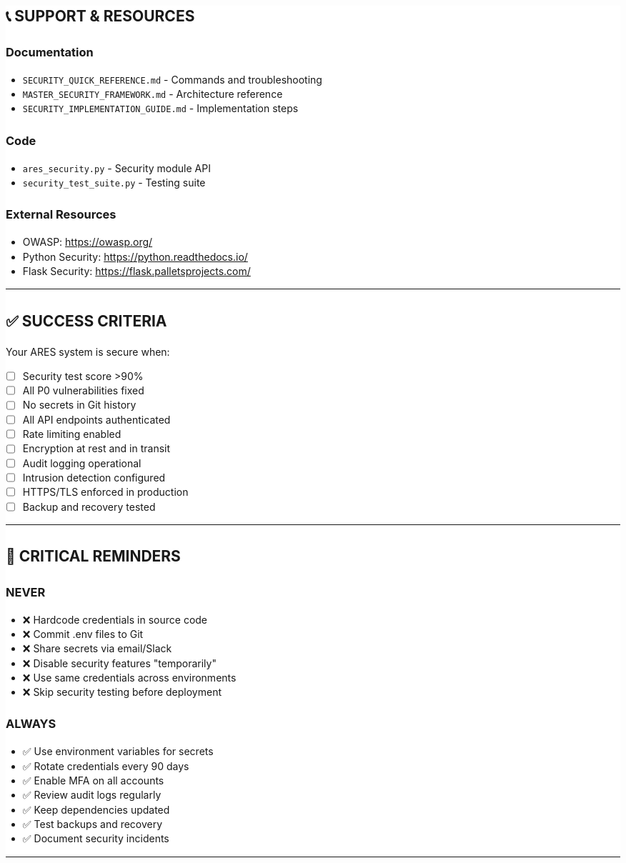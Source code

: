 
## 📞 SUPPORT & RESOURCES

### Documentation
- `SECURITY_QUICK_REFERENCE.md` - Commands and troubleshooting
- `MASTER_SECURITY_FRAMEWORK.md` - Architecture reference
- `SECURITY_IMPLEMENTATION_GUIDE.md` - Implementation steps

### Code
- `ares_security.py` - Security module API
- `security_test_suite.py` - Testing suite

### External Resources
- OWASP: https://owasp.org/
- Python Security: https://python.readthedocs.io/
- Flask Security: https://flask.palletsprojects.com/

---

## ✅ SUCCESS CRITERIA

Your ARES system is secure when:

- [ ] Security test score >90%
- [ ] All P0 vulnerabilities fixed
- [ ] No secrets in Git history
- [ ] All API endpoints authenticated
- [ ] Rate limiting enabled
- [ ] Encryption at rest and in transit
- [ ] Audit logging operational
- [ ] Intrusion detection configured
- [ ] HTTPS/TLS enforced in production
- [ ] Backup and recovery tested

---

## 🚨 CRITICAL REMINDERS

### NEVER
- ❌ Hardcode credentials in source code
- ❌ Commit .env files to Git
- ❌ Share secrets via email/Slack
- ❌ Disable security features "temporarily"
- ❌ Use same credentials across environments
- ❌ Skip security testing before deployment

### ALWAYS
- ✅ Use environment variables for secrets
- ✅ Rotate credentials every 90 days
- ✅ Enable MFA on all accounts
- ✅ Review audit logs regularly
- ✅ Keep dependencies updated
- ✅ Test backups and recovery
- ✅ Document security incidents

---